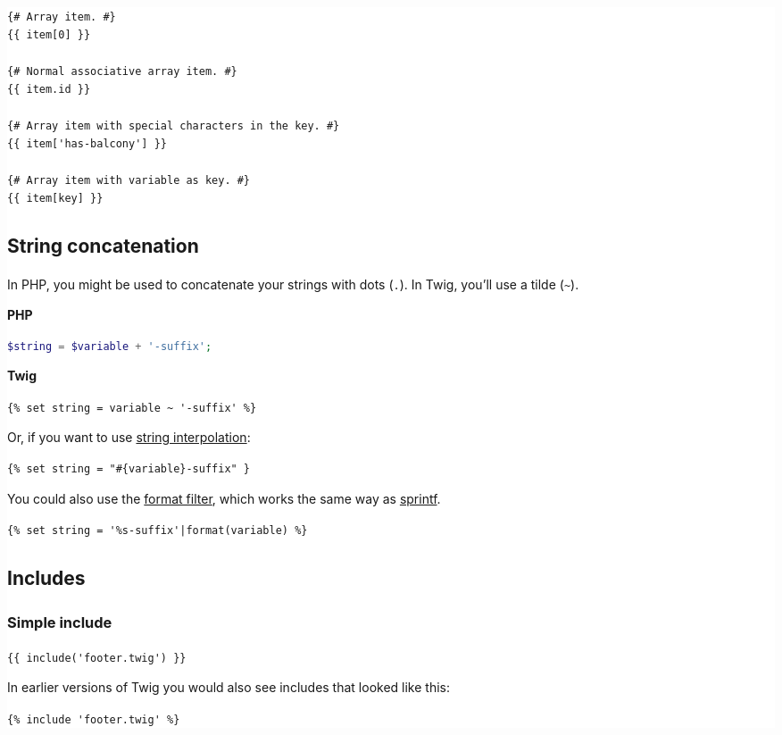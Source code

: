 ```twig
{# Array item. #}
{{ item[0] }}

{# Normal associative array item. #}
{{ item.id }}

{# Array item with special characters in the key. #}
{{ item['has-balcony'] }}

{# Array item with variable as key. #}
{{ item[key] }}
```

## String concatenation

In PHP, you might be used to concatenate your strings with dots (`.`). In Twig, you’ll use a tilde (`~`).

**PHP**

```php
$string = $variable + '-suffix';
```

**Twig**

```twig
{% set string = variable ~ '-suffix' %}
```

Or, if you want to use [string interpolation](https://twig.symfony.com/doc/3.x/templates.html#string-interpolation):

```twig
{% set string = "#{variable}-suffix" }
```

You could also use the [format filter](https://twig.symfony.com/doc/3.x/filters/format.html), which works the same way as [sprintf](https://www.php.net/sprintf).

```twig
{% set string = '%s-suffix'|format(variable) %}
```

## Includes

### Simple include

```twig
{{ include('footer.twig') }}
```

In earlier versions of Twig you would also see includes that looked like this:

```twig
{% include 'footer.twig' %}
```
